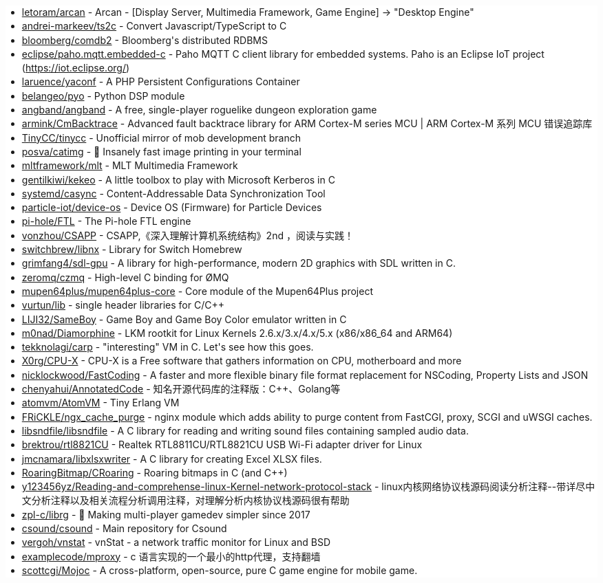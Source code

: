 * [letoram/arcan](https://github.com/letoram/arcan) - Arcan - [Display Server, Multimedia Framework, Game Engine] -> "Desktop Engine"
* [andrei-markeev/ts2c](https://github.com/andrei-markeev/ts2c) - Convert Javascript/TypeScript to C
* [bloomberg/comdb2](https://github.com/bloomberg/comdb2) - Bloomberg's distributed RDBMS
* [eclipse/paho.mqtt.embedded-c](https://github.com/eclipse/paho.mqtt.embedded-c) - Paho MQTT C client library for embedded systems.  Paho is an Eclipse IoT project (https://iot.eclipse.org/)
* [laruence/yaconf](https://github.com/laruence/yaconf) - A PHP Persistent Configurations Container
* [belangeo/pyo](https://github.com/belangeo/pyo) - Python DSP module
* [angband/angband](https://github.com/angband/angband) - A free, single-player roguelike dungeon exploration game
* [armink/CmBacktrace](https://github.com/armink/CmBacktrace) - Advanced fault backtrace library for ARM Cortex-M series MCU | ARM Cortex-M 系列 MCU 错误追踪库
* [TinyCC/tinycc](https://github.com/TinyCC/tinycc) - Unofficial mirror of mob development branch
* [posva/catimg](https://github.com/posva/catimg) - 🦦 Insanely fast image printing in your terminal
* [mltframework/mlt](https://github.com/mltframework/mlt) - MLT Multimedia Framework
* [gentilkiwi/kekeo](https://github.com/gentilkiwi/kekeo) - A little toolbox to play with Microsoft Kerberos in C
* [systemd/casync](https://github.com/systemd/casync) - Content-Addressable Data Synchronization Tool
* [particle-iot/device-os](https://github.com/particle-iot/device-os) - Device OS (Firmware) for Particle Devices
* [pi-hole/FTL](https://github.com/pi-hole/FTL) - The Pi-hole FTL engine
* [vonzhou/CSAPP](https://github.com/vonzhou/CSAPP) - CSAPP,《深入理解计算机系统结构》2nd ，阅读与实践！
* [switchbrew/libnx](https://github.com/switchbrew/libnx) - Library for Switch Homebrew
* [grimfang4/sdl-gpu](https://github.com/grimfang4/sdl-gpu) - A library for high-performance, modern 2D graphics with SDL written in C.
* [zeromq/czmq](https://github.com/zeromq/czmq) - High-level C binding for ØMQ
* [mupen64plus/mupen64plus-core](https://github.com/mupen64plus/mupen64plus-core) - Core module of the Mupen64Plus project
* [vurtun/lib](https://github.com/vurtun/lib) - single header libraries for C/C++
* [LIJI32/SameBoy](https://github.com/LIJI32/SameBoy) - Game Boy and Game Boy Color emulator written in C
* [m0nad/Diamorphine](https://github.com/m0nad/Diamorphine) - LKM rootkit for Linux Kernels 2.6.x/3.x/4.x/5.x (x86/x86_64 and ARM64)
* [tekknolagi/carp](https://github.com/tekknolagi/carp) - "interesting" VM in C. Let's see how this goes.
* [X0rg/CPU-X](https://github.com/X0rg/CPU-X) - CPU-X is a Free software that gathers information on CPU, motherboard and more
* [nicklockwood/FastCoding](https://github.com/nicklockwood/FastCoding) - A faster and more flexible binary file format replacement for NSCoding, Property Lists and JSON
* [chenyahui/AnnotatedCode](https://github.com/chenyahui/AnnotatedCode) - 知名开源代码库的注释版：C++、Golang等
* [atomvm/AtomVM](https://github.com/atomvm/AtomVM) - Tiny Erlang VM
* [FRiCKLE/ngx_cache_purge](https://github.com/FRiCKLE/ngx_cache_purge) - nginx module which adds ability to purge content from FastCGI, proxy, SCGI and uWSGI caches.
* [libsndfile/libsndfile](https://github.com/libsndfile/libsndfile) - A C library for reading and writing sound files containing sampled audio data.
* [brektrou/rtl8821CU](https://github.com/brektrou/rtl8821CU) - Realtek RTL8811CU/RTL8821CU USB Wi-Fi adapter driver for Linux
* [jmcnamara/libxlsxwriter](https://github.com/jmcnamara/libxlsxwriter) - A C library for creating Excel XLSX files.
* [RoaringBitmap/CRoaring](https://github.com/RoaringBitmap/CRoaring) - Roaring bitmaps in C (and C++)
* [y123456yz/Reading-and-comprehense-linux-Kernel-network-protocol-stack](https://github.com/y123456yz/Reading-and-comprehense-linux-Kernel-network-protocol-stack) - linux内核网络协议栈源码阅读分析注释--带详尽中文分析注释以及相关流程分析调用注释，对理解分析内核协议栈源码很有帮助
* [zpl-c/librg](https://github.com/zpl-c/librg) - 🚀  Making multi-player gamedev simpler since 2017
* [csound/csound](https://github.com/csound/csound) - Main repository for Csound
* [vergoh/vnstat](https://github.com/vergoh/vnstat) - vnStat - a network traffic monitor for Linux and BSD
* [examplecode/mproxy](https://github.com/examplecode/mproxy) - c 语言实现的一个最小的http代理，支持翻墙
* [scottcgi/Mojoc](https://github.com/scottcgi/Mojoc) - A cross-platform, open-source, pure C  game engine for mobile game.